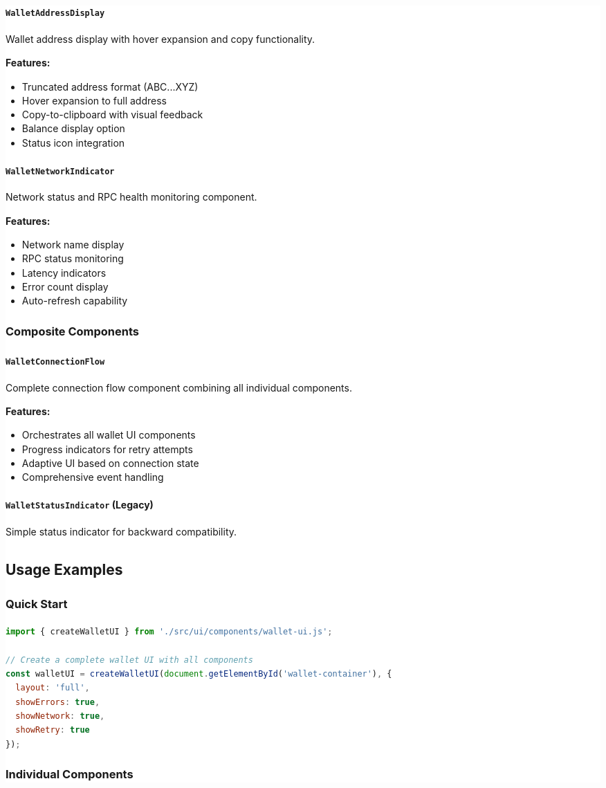 #### `WalletAddressDisplay`
Wallet address display with hover expansion and copy functionality.

**Features:**
- Truncated address format (ABC...XYZ)
- Hover expansion to full address
- Copy-to-clipboard with visual feedback
- Balance display option
- Status icon integration

#### `WalletNetworkIndicator`
Network status and RPC health monitoring component.

**Features:**
- Network name display
- RPC status monitoring
- Latency indicators
- Error count display
- Auto-refresh capability

### Composite Components

#### `WalletConnectionFlow`
Complete connection flow component combining all individual components.

**Features:**
- Orchestrates all wallet UI components
- Progress indicators for retry attempts
- Adaptive UI based on connection state
- Comprehensive event handling

#### `WalletStatusIndicator` (Legacy)
Simple status indicator for backward compatibility.

## Usage Examples

### Quick Start

```javascript
import { createWalletUI } from './src/ui/components/wallet-ui.js';

// Create a complete wallet UI with all components
const walletUI = createWalletUI(document.getElementById('wallet-container'), {
  layout: 'full',
  showErrors: true,
  showNetwork: true,
  showRetry: true
});
```

### Individual Components
